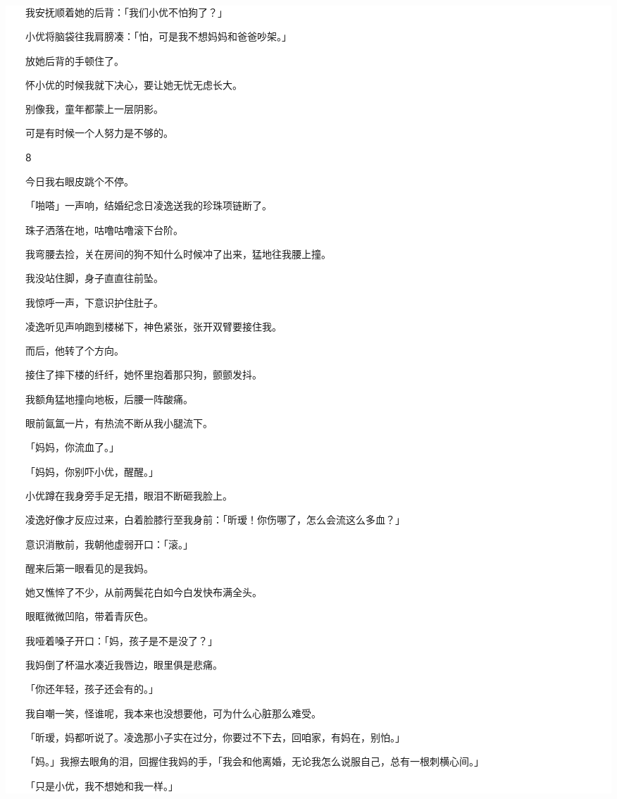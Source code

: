 &emsp;&emsp;我安抚顺着她的后背：「我们小优不怕狗了？」  
  
&emsp;&emsp;小优将脑袋往我肩膀凑：「怕，可是我不想妈妈和爸爸吵架。」  
  
&emsp;&emsp;放她后背的手顿住了。  
  
&emsp;&emsp;怀小优的时候我就下决心，要让她无忧无虑长大。  
  
&emsp;&emsp;别像我，童年都蒙上一层阴影。  
  
&emsp;&emsp;可是有时候一个人努力是不够的。  
  
&emsp;&emsp;8  
  
&emsp;&emsp;今日我右眼皮跳个不停。  
  
&emsp;&emsp;「啪嗒」一声响，结婚纪念日凌逸送我的珍珠项链断了。  
  
&emsp;&emsp;珠子洒落在地，咕噜咕噜滚下台阶。  
  
&emsp;&emsp;我弯腰去捡，关在房间的狗不知什么时候冲了出来，猛地往我腰上撞。  
  
&emsp;&emsp;我没站住脚，身子直直往前坠。  
  
&emsp;&emsp;我惊呼一声，下意识护住肚子。  
  
&emsp;&emsp;凌逸听见声响跑到楼梯下，神色紧张，张开双臂要接住我。  
  
&emsp;&emsp;而后，他转了个方向。  
  
&emsp;&emsp;接住了摔下楼的纤纤，她怀里抱着那只狗，颤颤发抖。  
  
&emsp;&emsp;我额角猛地撞向地板，后腰一阵酸痛。  
  
&emsp;&emsp;眼前氤氲一片，有热流不断从我小腿流下。  
  
&emsp;&emsp;「妈妈，你流血了。」  
  
&emsp;&emsp;「妈妈，你别吓小优，醒醒。」  
  
&emsp;&emsp;小优蹲在我身旁手足无措，眼泪不断砸我脸上。  
  
&emsp;&emsp;凌逸好像才反应过来，白着脸膝行至我身前：「昕瑷！你伤哪了，怎么会流这么多血？」  
  
&emsp;&emsp;意识消散前，我朝他虚弱开口：「滚。」  
  
&emsp;&emsp;醒来后第一眼看见的是我妈。  
  
&emsp;&emsp;她又憔悴了不少，从前两鬓花白如今白发快布满全头。  
  
&emsp;&emsp;眼眶微微凹陷，带着青灰色。  
  
&emsp;&emsp;我哑着嗓子开口：「妈，孩子是不是没了？」  
  
&emsp;&emsp;我妈倒了杯温水凑近我唇边，眼里俱是悲痛。  
  
&emsp;&emsp;「你还年轻，孩子还会有的。」  
  
&emsp;&emsp;我自嘲一笑，怪谁呢，我本来也没想要他，可为什么心脏那么难受。  
  
&emsp;&emsp;「昕瑷，妈都听说了。凌逸那小子实在过分，你要过不下去，回咱家，有妈在，别怕。」  
  
&emsp;&emsp;「妈。」我擦去眼角的泪，回握住我妈的手，「我会和他离婚，无论我怎么说服自己，总有一根刺横心间。」  
  
&emsp;&emsp;「只是小优，我不想她和我一样。」  
  